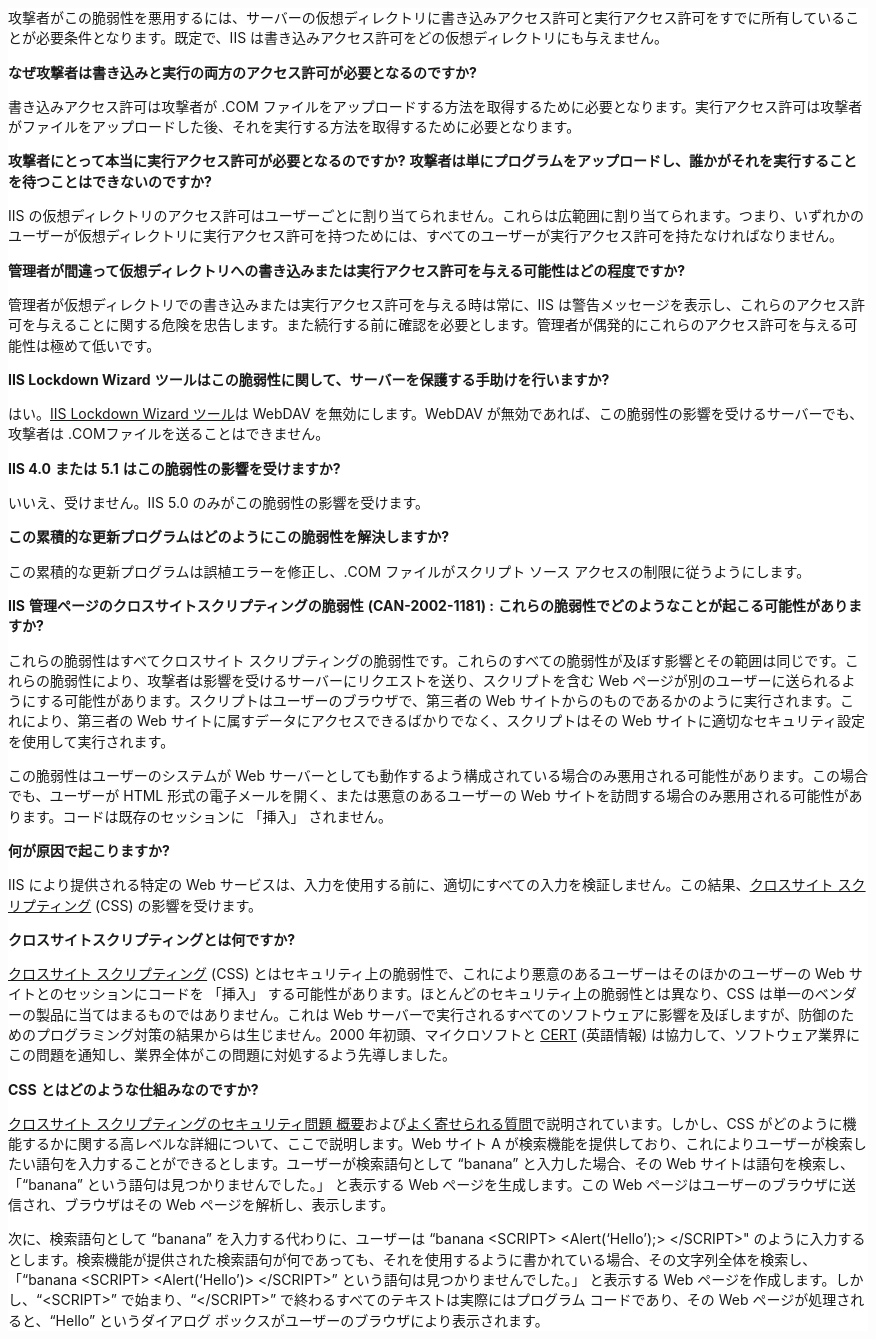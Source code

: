 攻撃者がこの脆弱性を悪用するには、サーバーの仮想ディレクトリに書き込みアクセス許可と実行アクセス許可をすでに所有していることが必要条件となります。既定で、IIS は書き込みアクセス許可をどの仮想ディレクトリにも与えません。

**なぜ攻撃者は書き込みと実行の両方のアクセス許可が必要となるのですか?**

書き込みアクセス許可は攻撃者が .COM ファイルをアップロードする方法を取得するために必要となります。実行アクセス許可は攻撃者がファイルをアップロードした後、それを実行する方法を取得するために必要となります。

**攻撃者にとって本当に実行アクセス許可が必要となるのですか?** **攻撃者は単にプログラムをアップロードし、誰かがそれを実行することを待つことはできないのですか?**

IIS の仮想ディレクトリのアクセス許可はユーザーごとに割り当てられません。これらは広範囲に割り当てられます。つまり、いずれかのユーザーが仮想ディレクトリに実行アクセス許可を持つためには、すべてのユーザーが実行アクセス許可を持たなければなりません。

**管理者が間違って仮想ディレクトリへの書き込みまたは実行アクセス許可を与える可能性はどの程度ですか?**

管理者が仮想ディレクトリでの書き込みまたは実行アクセス許可を与える時は常に、IIS は警告メッセージを表示し、これらのアクセス許可を与えることに関する危険を忠告します。また続行する前に確認を必要とします。管理者が偶発的にこれらのアクセス許可を与える可能性は極めて低いです。

**IIS Lockdown Wizard** **ツールはこの脆弱性に関して、サーバーを保護する手助けを行いますか?**

はい。[IIS Lockdown Wizard ツール](http://technet.microsoft.com/ja-jp/library/dd362854.aspx)は WebDAV を無効にします。WebDAV が無効であれば、この脆弱性の影響を受けるサーバーでも、攻撃者は .COMファイルを送ることはできません。

**IIS 4.0** **または** **5.1** **はこの脆弱性の影響を受けますか?**

いいえ、受けません。IIS 5.0 のみがこの脆弱性の影響を受けます。

**この累積的な更新プログラムはどのようにこの脆弱性を解決しますか?**

この累積的な更新プログラムは誤植エラーを修正し、.COM ファイルがスクリプト ソース アクセスの制限に従うようにします。

**IIS** **管理ページのクロスサイトスクリプティングの脆弱性** **(CAN-2002-1181) :** **これらの脆弱性でどのようなことが起こる可能性がありますか?**

これらの脆弱性はすべてクロスサイト スクリプティングの脆弱性です。これらのすべての脆弱性が及ぼす影響とその範囲は同じです。これらの脆弱性により、攻撃者は影響を受けるサーバーにリクエストを送り、スクリプトを含む Web ページが別のユーザーに送られるようにする可能性があります。スクリプトはユーザーのブラウザで、第三者の Web サイトからのものであるかのように実行されます。これにより、第三者の Web サイトに属すデータにアクセスできるばかりでなく、スクリプトはその Web サイトに適切なセキュリティ設定を使用して実行されます。

この脆弱性はユーザーのシステムが Web サーバーとしても動作するよう構成されている場合のみ悪用される可能性があります。この場合でも、ユーザーが HTML 形式の電子メールを開く、または悪意のあるユーザーの Web サイトを訪問する場合のみ悪用される可能性があります。コードは既存のセッションに 「挿入」 されません。

**何が原因で起こりますか?**

IIS により提供される特定の Web サービスは、入力を使用する前に、適切にすべての入力を検証しません。この結果、[クロスサイト スクリプティング](http://www.microsoft.com/japan/technet/archive/security/news/crssite.mspx) (CSS) の影響を受けます。

**クロスサイトスクリプティングとは何ですか?**

[クロスサイト スクリプティング](http://www.microsoft.com/japan/technet/archive/security/news/crssite.mspx) (CSS) とはセキュリティ上の脆弱性で、これにより悪意のあるユーザーはそのほかのユーザーの Web サイトとのセッションにコードを 「挿入」 する可能性があります。ほとんどのセキュリティ上の脆弱性とは異なり、CSS は単一のベンダーの製品に当てはまるものではありません。これは Web サーバーで実行されるすべてのソフトウェアに影響を及ぼしますが、防御のためのプログラミング対策の結果からは生じません。2000 年初頭、マイクロソフトと [CERT](http://www.cert.org/) (英語情報) は協力して、ソフトウェア業界にこの問題を通知し、業界全体がこの問題に対処するよう先導しました。

**CSS** **とはどのような仕組みなのですか?**

[クロスサイト スクリプティングのセキュリティ問題 概要](http://www.microsoft.com/japan/technet/archive/security/news/exsumcs.mspx?frame=true)および[よく寄せられる質問](http://www.microsoft.com/japan/technet/archive/security/news/crsstfaq.mspx?frame=true)で説明されています。しかし、CSS がどのように機能するかに関する高レベルな詳細について、ここで説明します。Web サイト A が検索機能を提供しており、これによりユーザーが検索したい語句を入力することができるとします。ユーザーが検索語句として “banana” と入力した場合、その Web サイトは語句を検索し、「“banana” という語句は見つかりませんでした。」 と表示する Web ページを生成します。この Web ページはユーザーのブラウザに送信され、ブラウザはその Web ページを解析し、表示します。

次に、検索語句として “banana” を入力する代わりに、ユーザーは “banana &lt;SCRIPT&gt; &lt;Alert(‘Hello’);&gt; &lt;/SCRIPT&gt;" のように入力するとします。検索機能が提供された検索語句が何であっても、それを使用するように書かれている場合、その文字列全体を検索し、「“banana &lt;SCRIPT&gt; &lt;Alert(‘Hello’)&gt; &lt;/SCRIPT&gt;” という語句は見つかりませんでした。」 と表示する Web ページを作成します。しかし、“&lt;SCRIPT&gt;” で始まり、“&lt;/SCRIPT&gt;” で終わるすべてのテキストは実際にはプログラム コードであり、その Web ページが処理されると、“Hello” というダイアログ ボックスがユーザーのブラウザにより表示されます。

